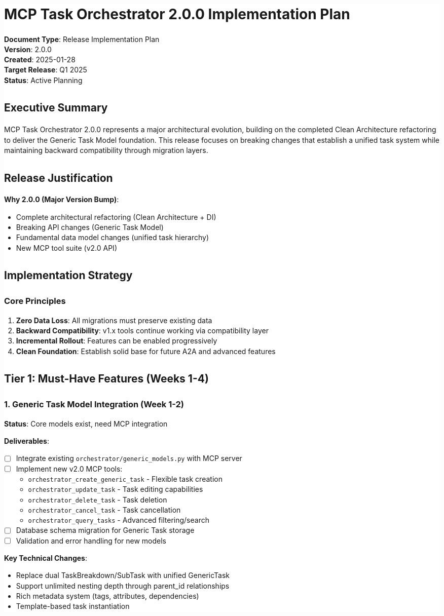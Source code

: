 # MCP Task Orchestrator 2.0.0 Implementation Plan

**Document Type**: Release Implementation Plan  
**Version**: 2.0.0  
**Created**: 2025-01-28  
**Target Release**: Q1 2025  
**Status**: Active Planning

## Executive Summary

MCP Task Orchestrator 2.0.0 represents a major architectural evolution, building on the completed Clean Architecture refactoring to deliver the Generic Task Model foundation. This release focuses on breaking changes that establish a unified task system while maintaining backward compatibility through migration layers.

## Release Justification

**Why 2.0.0 (Major Version Bump)**:
- Complete architectural refactoring (Clean Architecture + DI)
- Breaking API changes (Generic Task Model)
- Fundamental data model changes (unified task hierarchy)
- New MCP tool suite (v2.0 API)

## Implementation Strategy

### Core Principles
1. **Zero Data Loss**: All migrations must preserve existing data
2. **Backward Compatibility**: v1.x tools continue working via compatibility layer
3. **Incremental Rollout**: Features can be enabled progressively
4. **Clean Foundation**: Establish solid base for future A2A and advanced features

## Tier 1: Must-Have Features (Weeks 1-4)

### 1. Generic Task Model Integration (Week 1-2)
**Status**: Core models exist, need MCP integration

**Deliverables**:
- [ ] Integrate existing `orchestrator/generic_models.py` with MCP server
- [ ] Implement new v2.0 MCP tools:
  - `orchestrator_create_generic_task` - Flexible task creation
  - `orchestrator_update_task` - Task editing capabilities  
  - `orchestrator_delete_task` - Task deletion
  - `orchestrator_cancel_task` - Task cancellation
  - `orchestrator_query_tasks` - Advanced filtering/search
- [ ] Database schema migration for Generic Task storage
- [ ] Validation and error handling for new models

**Key Technical Changes**:
- Replace dual TaskBreakdown/SubTask with unified GenericTask
- Support unlimited nesting depth through parent_id relationships
- Rich metadata system (tags, attributes, dependencies)
- Template-based task instantiation
